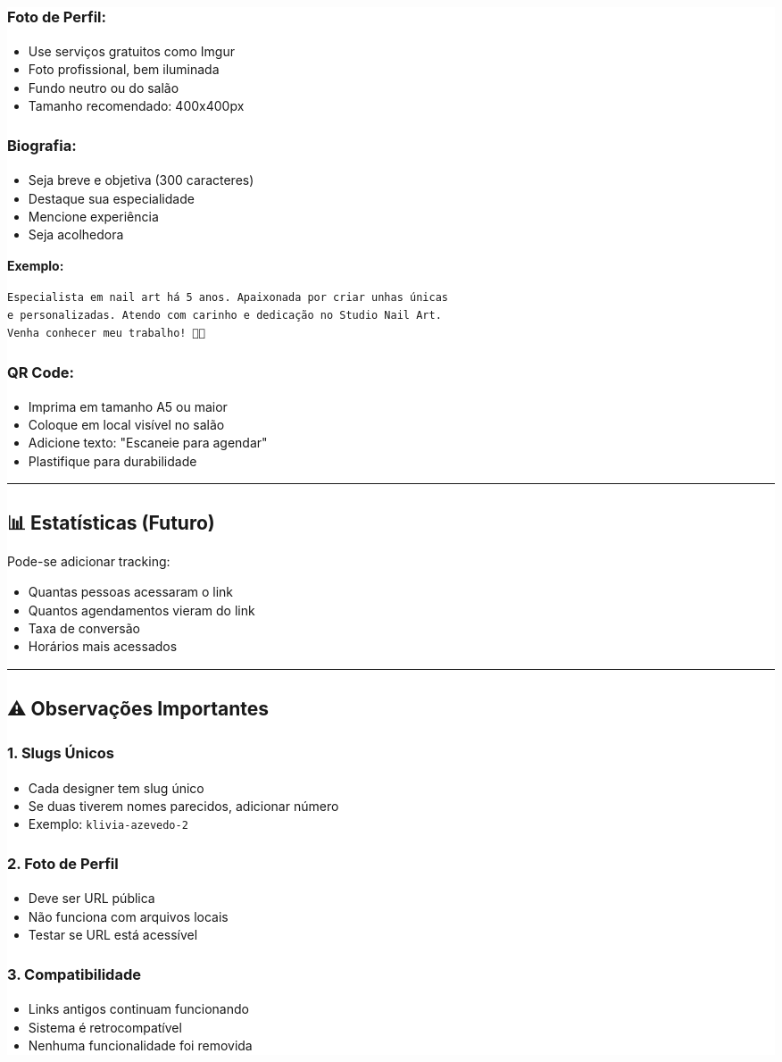 ### Foto de Perfil:
- Use serviços gratuitos como Imgur
- Foto profissional, bem iluminada
- Fundo neutro ou do salão
- Tamanho recomendado: 400x400px

### Biografia:
- Seja breve e objetiva (300 caracteres)
- Destaque sua especialidade
- Mencione experiência
- Seja acolhedora

**Exemplo:**
```
Especialista em nail art há 5 anos. Apaixonada por criar unhas únicas 
e personalizadas. Atendo com carinho e dedicação no Studio Nail Art. 
Venha conhecer meu trabalho! 💅✨
```

### QR Code:
- Imprima em tamanho A5 ou maior
- Coloque em local visível no salão
- Adicione texto: "Escaneie para agendar"
- Plastifique para durabilidade

---

## 📊 Estatísticas (Futuro)

Pode-se adicionar tracking:
- Quantas pessoas acessaram o link
- Quantos agendamentos vieram do link
- Taxa de conversão
- Horários mais acessados

---

## ⚠️ Observações Importantes

### 1. Slugs Únicos
- Cada designer tem slug único
- Se duas tiverem nomes parecidos, adicionar número
- Exemplo: `klivia-azevedo-2`

### 2. Foto de Perfil
- Deve ser URL pública
- Não funciona com arquivos locais
- Testar se URL está acessível

### 3. Compatibilidade
- Links antigos continuam funcionando
- Sistema é retrocompatível
- Nenhuma funcionalidade foi removida
